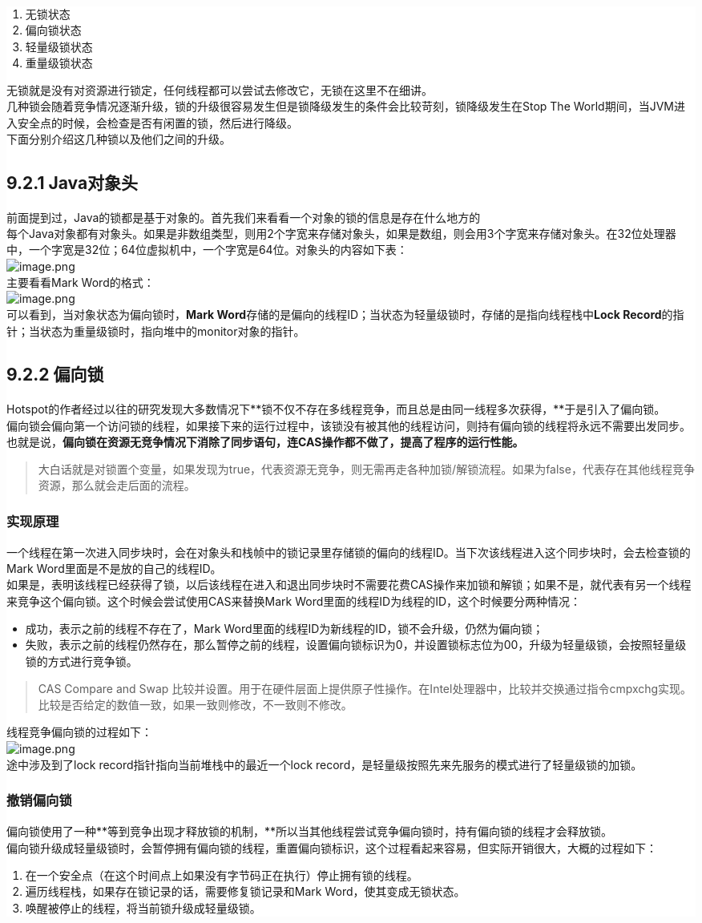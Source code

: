 1. 无锁状态
2. 偏向锁状态
3. 轻量级锁状态
4. 重量级锁状态

无锁就是没有对资源进行锁定，任何线程都可以尝试去修改它，无锁在这里不在细讲。<br />几种锁会随着竞争情况逐渐升级，锁的升级很容易发生但是锁降级发生的条件会比较苛刻，锁降级发生在Stop The World期间，当JVM进入安全点的时候，会检查是否有闲置的锁，然后进行降级。<br />下面分别介绍这几种锁以及他们之间的升级。
<a name="GzgIy"></a>
## 9.2.1 Java对象头
前面提到过，Java的锁都是基于对象的。首先我们来看看一个对象的锁的信息是存在什么地方的<br />每个Java对象都有对象头。如果是非数组类型，则用2个字宽来存储对象头，如果是数组，则会用3个字宽来存储对象头。在32位处理器中，一个字宽是32位；64位虚拟机中，一个字宽是64位。对象头的内容如下表：<br />![image.png](https://cdn.nlark.com/yuque/0/2023/png/35204765/1680762938598-eb82919c-b56f-4352-9c1f-6cac2a211812.png#averageHue=%23f7f6f5&clientId=u2764435d-2672-4&from=paste&height=159&id=u616476b0&name=image.png&originHeight=199&originWidth=905&originalType=binary&ratio=1.25&rotation=0&showTitle=false&size=30077&status=done&style=none&taskId=u911279ff-1c0c-4865-90bd-909a16dda27&title=&width=724)<br />主要看看Mark Word的格式：<br />![image.png](https://cdn.nlark.com/yuque/0/2023/png/35204765/1680762970622-0f9da72b-f9c4-4675-8b57-d5d687e5eb07.png#averageHue=%23f6f4f3&clientId=u2764435d-2672-4&from=paste&height=238&id=ued8d7a68&name=image.png&originHeight=297&originWidth=904&originalType=binary&ratio=1.25&rotation=0&showTitle=false&size=32303&status=done&style=none&taskId=uf9a6f2d9-e1e6-4c48-a4fa-93eff71526d&title=&width=723.2)<br />可以看到，当对象状态为偏向锁时，**Mark Word**存储的是偏向的线程ID；当状态为轻量级锁时，存储的是指向线程栈中**Lock Record**的指针；当状态为重量级锁时，指向堆中的monitor对象的指针。
<a name="HxxpG"></a>
## 9.2.2 偏向锁
Hotspot的作者经过以往的研究发现大多数情况下**锁不仅不存在多线程竞争，而且总是由同一线程多次获得，**于是引入了偏向锁。<br />偏向锁会偏向第一个访问锁的线程，如果接下来的运行过程中，该锁没有被其他的线程访问，则持有偏向锁的线程将永远不需要出发同步。也就是说，**偏向锁在资源无竞争情况下消除了同步语句，连CAS操作都不做了，提高了程序的运行性能。**
> 大白话就是对锁置个变量，如果发现为true，代表资源无竞争，则无需再走各种加锁/解锁流程。如果为false，代表存在其他线程竞争资源，那么就会走后面的流程。

<a name="rwZXf"></a>
### 实现原理
一个线程在第一次进入同步块时，会在对象头和栈帧中的锁记录里存储锁的偏向的线程ID。当下次该线程进入这个同步块时，会去检查锁的Mark Word里面是不是放的自己的线程ID。<br />如果是，表明该线程已经获得了锁，以后该线程在进入和退出同步块时不需要花费CAS操作来加锁和解锁；如果不是，就代表有另一个线程来竞争这个偏向锁。这个时候会尝试使用CAS来替换Mark Word里面的线程ID为线程的ID，这个时候要分两种情况：

- 成功，表示之前的线程不存在了，Mark Word里面的线程ID为新线程的ID，锁不会升级，仍然为偏向锁；
- 失败，表示之前的线程仍然存在，那么暂停之前的线程，设置偏向锁标识为0，并设置锁标志位为00，升级为轻量级锁，会按照轻量级锁的方式进行竞争锁。
> CAS Compare and Swap
> 比较并设置。用于在硬件层面上提供原子性操作。在Intel处理器中，比较并交换通过指令cmpxchg实现。比较是否给定的数值一致，如果一致则修改，不一致则不修改。

线程竞争偏向锁的过程如下：<br />![image.png](https://cdn.nlark.com/yuque/0/2023/png/35204765/1680856993124-cb5af5ce-2303-476e-932d-7450d50167b8.png#averageHue=%23ddd3cb&clientId=u05ed138b-87d5-4&from=paste&height=602&id=u5a1226c1&name=image.png&originHeight=602&originWidth=650&originalType=binary&ratio=1&rotation=0&showTitle=false&size=115756&status=done&style=none&taskId=u0399b458-8d04-4916-99a2-e16ea1da405&title=&width=650)<br />途中涉及到了lock record指针指向当前堆栈中的最近一个lock record，是轻量级按照先来先服务的模式进行了轻量级锁的加锁。
<a name="JYocU"></a>
### 撤销偏向锁
偏向锁使用了一种**等到竞争出现才释放锁的机制，**所以当其他线程尝试竞争偏向锁时，持有偏向锁的线程才会释放锁。<br />偏向锁升级成轻量级锁时，会暂停拥有偏向锁的线程，重置偏向锁标识，这个过程看起来容易，但实际开销很大，大概的过程如下：

1. 在一个安全点（在这个时间点上如果没有字节码正在执行）停止拥有锁的线程。
2. 遍历线程栈，如果存在锁记录的话，需要修复锁记录和Mark Word，使其变成无锁状态。
3. 唤醒被停止的线程，将当前锁升级成轻量级锁。
